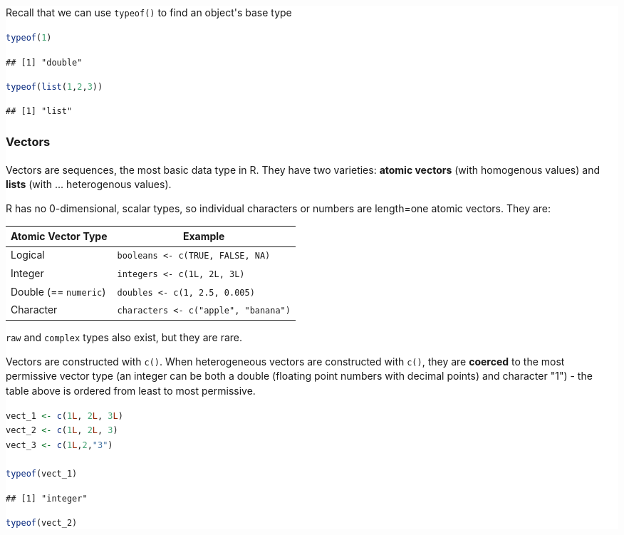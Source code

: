 Recall that we can use `typeof()` to find an object's base type

```r
typeof(1)
```

```
## [1] "double"
```

```r
typeof(list(1,2,3))
```

```
## [1] "list"
```

### Vectors

Vectors are sequences, the most basic data type in R. They have two varieties: **atomic vectors** (with homogenous values) and **lists** (with ... heterogenous values). 

R has no 0-dimensional, scalar types, so individual characters or numbers are length=one atomic vectors. They are:

| Atomic Vector Type | Example | 
| ------------------ | ------- |
| Logical   | `booleans <- c(TRUE, FALSE, NA)` |
| Integer   | `integers <- c(1L, 2L, 3L)`  |
| Double (== `numeric`)    | `doubles <- c(1, 2.5, 0.005)` |
| Character | `characters <- c("apple", "banana")` |

`raw` and `complex` types also exist, but they are rare.

Vectors are constructed with `c()`. When heterogeneous vectors are constructed with `c()`, they are **coerced** to the most permissive vector type (an integer can be both a double (floating point numbers with decimal points) and character "1") - the table above is ordered from least to most permissive.


```r
vect_1 <- c(1L, 2L, 3L)
vect_2 <- c(1L, 2L, 3)
vect_3 <- c(1L,2,"3")

typeof(vect_1)
```

```
## [1] "integer"
```

```r
typeof(vect_2)
```
